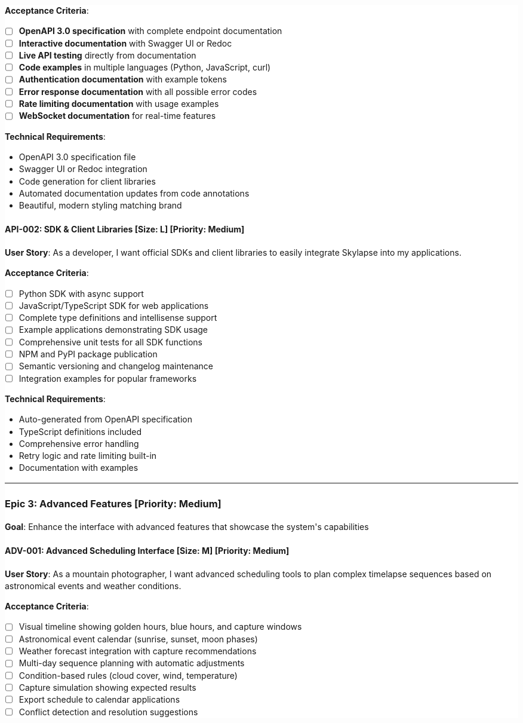 **Acceptance Criteria**:
- [ ] **OpenAPI 3.0 specification** with complete endpoint documentation
- [ ] **Interactive documentation** with Swagger UI or Redoc
- [ ] **Live API testing** directly from documentation
- [ ] **Code examples** in multiple languages (Python, JavaScript, curl)
- [ ] **Authentication documentation** with example tokens
- [ ] **Error response documentation** with all possible error codes
- [ ] **Rate limiting documentation** with usage examples
- [ ] **WebSocket documentation** for real-time features

**Technical Requirements**:
- OpenAPI 3.0 specification file
- Swagger UI or Redoc integration
- Code generation for client libraries
- Automated documentation updates from code annotations
- Beautiful, modern styling matching brand

#### **API-002: SDK & Client Libraries** [Size: L] [Priority: Medium]
**User Story**: As a developer, I want official SDKs and client libraries to easily integrate Skylapse into my applications.

**Acceptance Criteria**:
- [ ] Python SDK with async support
- [ ] JavaScript/TypeScript SDK for web applications
- [ ] Complete type definitions and intellisense support
- [ ] Example applications demonstrating SDK usage
- [ ] Comprehensive unit tests for all SDK functions
- [ ] NPM and PyPI package publication
- [ ] Semantic versioning and changelog maintenance
- [ ] Integration examples for popular frameworks

**Technical Requirements**:
- Auto-generated from OpenAPI specification
- TypeScript definitions included
- Comprehensive error handling
- Retry logic and rate limiting built-in
- Documentation with examples

---

### **Epic 3: Advanced Features** [Priority: Medium]
**Goal**: Enhance the interface with advanced features that showcase the system's capabilities

#### **ADV-001: Advanced Scheduling Interface** [Size: M] [Priority: Medium]
**User Story**: As a mountain photographer, I want advanced scheduling tools to plan complex timelapse sequences based on astronomical events and weather conditions.

**Acceptance Criteria**:
- [ ] Visual timeline showing golden hours, blue hours, and capture windows
- [ ] Astronomical event calendar (sunrise, sunset, moon phases)
- [ ] Weather forecast integration with capture recommendations
- [ ] Multi-day sequence planning with automatic adjustments
- [ ] Condition-based rules (cloud cover, wind, temperature)
- [ ] Capture simulation showing expected results
- [ ] Export schedule to calendar applications
- [ ] Conflict detection and resolution suggestions
